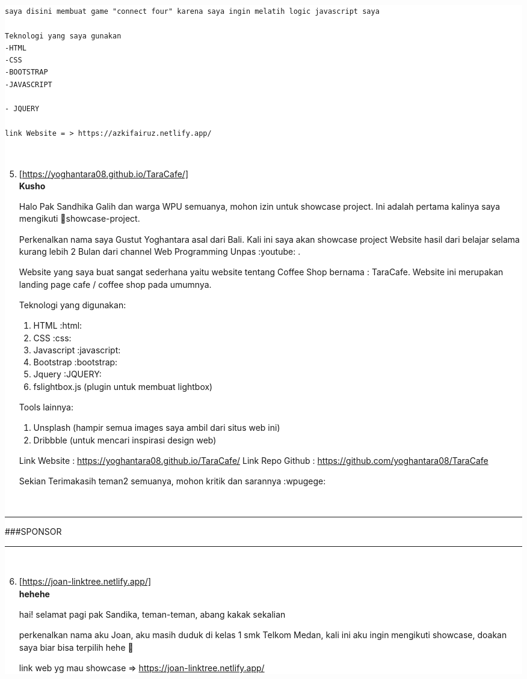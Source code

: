     saya disini membuat game "connect four" karena saya ingin melatih logic javascript saya

    Teknologi yang saya gunakan
    -HTML
    -CSS
    -BOOTSTRAP
    -JAVASCRIPT

    - JQUERY

    link Website = > https://azkifairuz.netlify.app/

<br>

5.  [https://yoghantara08.github.io/TaraCafe/]  
     **Kusho**

    Halo Pak Sandhika Galih dan warga WPU semuanya, mohon izin untuk showcase project. Ini adalah pertama kalinya saya mengikuti 🎨showcase-project.

    Perkenalkan nama saya Gustut Yoghantara asal dari Bali. Kali ini saya akan showcase project Website hasil dari belajar selama kurang lebih 2 Bulan dari channel Web Programming Unpas :youtube: .

    Website yang saya buat sangat sederhana yaitu website tentang Coffee Shop bernama : TaraCafe. Website ini merupakan landing page cafe / coffee shop pada umumnya.

    Teknologi yang digunakan:

    1. HTML :html:
    2. CSS :css:
    3. Javascript :javascript:
    4. Bootstrap :bootstrap:
    5. Jquery :JQUERY:
    6. fslightbox.js (plugin untuk membuat lightbox)

    Tools lainnya:

    1. Unsplash (hampir semua images saya ambil dari situs web ini)
    2. Dribbble (untuk mencari inspirasi design web)

    Link Website : https://yoghantara08.github.io/TaraCafe/
    Link Repo Github : https://github.com/yoghantara08/TaraCafe

    Sekian Terimakasih teman2 semuanya, mohon kritik dan sarannya :wpugege:

<br>
<hr>
###SPONSOR
<hr>
<br>

6.  [https://joan-linktree.netlify.app/]  
     **hehehe**

    hai! selamat pagi pak Sandika, teman-teman, abang kakak sekalian

    perkenalkan nama aku Joan, aku masih duduk di kelas 1 smk Telkom Medan, kali ini aku ingin mengikuti showcase, doakan saya biar bisa terpilih hehe 🙂

    link web yg mau showcase =>
    https://joan-linktree.netlify.app/
